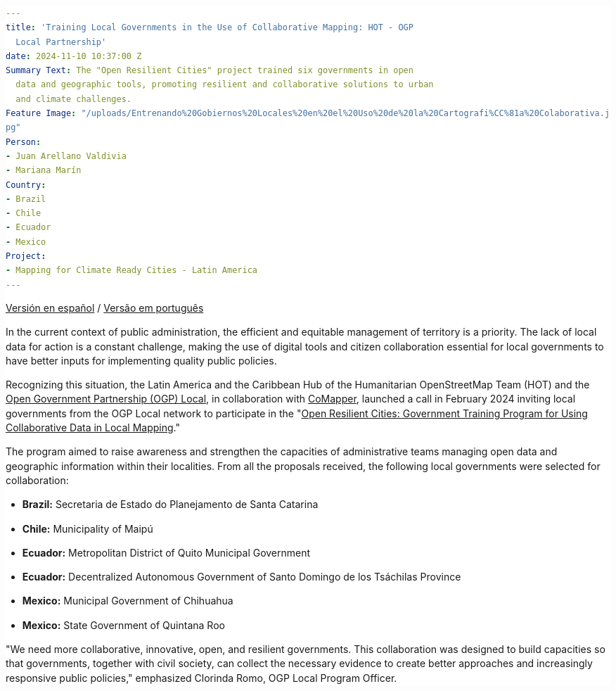 ```yaml
---
title: 'Training Local Governments in the Use of Collaborative Mapping: HOT - OGP
  Local Partnership'
date: 2024-11-10 10:37:00 Z
Summary Text: The "Open Resilient Cities" project trained six governments in open
  data and geographic tools, promoting resilient and collaborative solutions to urban
  and climate challenges.
Feature Image: "/uploads/Entrenando%20Gobiernos%20Locales%20en%20el%20Uso%20de%20la%20Cartografi%CC%81a%20Colaborativa.jpg"
Person:
- Juan Arellano Valdivia
- Mariana Marín
Country:
- Brazil
- Chile
- Ecuador
- Mexico
Project:
- Mapping for Climate Ready Cities - Latin America
---
```


[Versión en español](https://www.hotosm.org/updates/entrenando-gobiernos-locales-en-el-uso-de-la-cartografia-colaborativa-alianza-hot-ogp-local/) / [Versão em português](https://www.hotosm.org/updates/treinando-governos-locais-no-uso-da-cartografia-colaborativa-alianca-hot-ogp-local/)

In the current context of public administration, the efficient and equitable management of territory is a priority. The lack of local data for action is a constant challenge, making the use of digital tools and citizen collaboration essential for local governments to have better inputs for implementing quality public policies.

Recognizing this situation, the Latin America and the Caribbean Hub of the Humanitarian OpenStreetMap Team (HOT) and the [Open Government Partnership (OGP) Local](https://www.opengovpartnership.org/ogp-local/), in collaboration with [CoMapper](https://site.comapper.org/), launched a call in February 2024 inviting local governments from the OGP Local network to participate in the "[Open Resilient Cities: Government Training Program for Using Collaborative Data in Local Mapping](https://www.hotosm.org/projects/mapping-for-climate-ready-cities-latin-america/)."

The program aimed to raise awareness and strengthen the capacities of administrative teams managing open data and geographic information within their localities. From all the proposals received, the following local governments were selected for collaboration:

* **Brazil:** Secretaria de Estado do Planejamento de Santa Catarina

* **Chile:** Municipality of Maipú

* **Ecuador:** Metropolitan District of Quito Municipal Government

* **Ecuador:** Decentralized Autonomous Government of Santo Domingo de los Tsáchilas Province

* **Mexico:** Municipal Government of Chihuahua

* **Mexico:** State Government of Quintana Roo

"We need more collaborative, innovative, open, and resilient governments. This collaboration was designed to build capacities so that governments, together with civil society, can collect the necessary evidence to create better approaches and increasingly responsive public policies," emphasized Clorinda Romo, OGP Local Program Officer.
